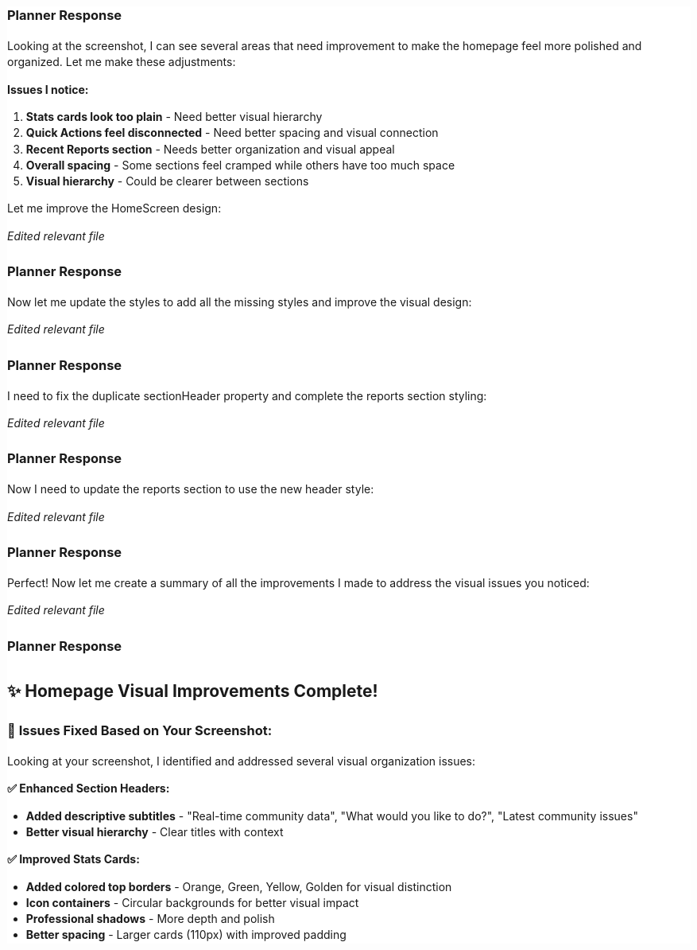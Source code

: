 ### Planner Response

Looking at the screenshot, I can see several areas that need improvement to make the homepage feel more polished and organized. Let me make these adjustments:

**Issues I notice:**
1. **Stats cards look too plain** - Need better visual hierarchy
2. **Quick Actions feel disconnected** - Need better spacing and visual connection
3. **Recent Reports section** - Needs better organization and visual appeal
4. **Overall spacing** - Some sections feel cramped while others have too much space
5. **Visual hierarchy** - Could be clearer between sections

Let me improve the HomeScreen design:

*Edited relevant file*

### Planner Response

Now let me update the styles to add all the missing styles and improve the visual design:

*Edited relevant file*

### Planner Response

I need to fix the duplicate sectionHeader property and complete the reports section styling:

*Edited relevant file*

### Planner Response

Now I need to update the reports section to use the new header style:

*Edited relevant file*

### Planner Response

Perfect! Now let me create a summary of all the improvements I made to address the visual issues you noticed:

*Edited relevant file*

### Planner Response

## ✨ **Homepage Visual Improvements Complete!**

### 🎯 **Issues Fixed Based on Your Screenshot:**

Looking at your screenshot, I identified and addressed several visual organization issues:

**✅ Enhanced Section Headers:**
- **Added descriptive subtitles** - "Real-time community data", "What would you like to do?", "Latest community issues"
- **Better visual hierarchy** - Clear titles with context

**✅ Improved Stats Cards:**
- **Added colored top borders** - Orange, Green, Yellow, Golden for visual distinction
- **Icon containers** - Circular backgrounds for better visual impact
- **Professional shadows** - More depth and polish
- **Better spacing** - Larger cards (110px) with improved padding
